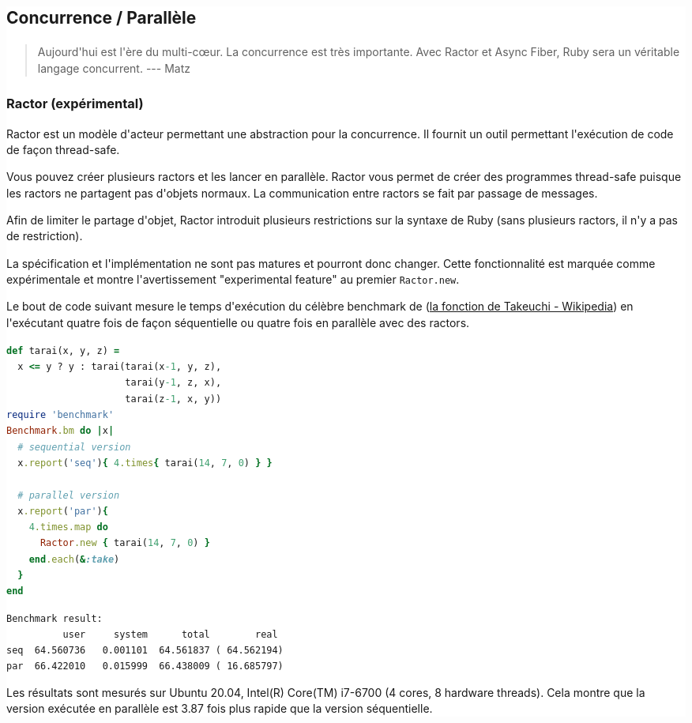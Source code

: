 ## Concurrence / Parallèle

> Aujourd'hui est l'ère du multi-cœur. La concurrence est très importante. Avec Ractor et Async Fiber, Ruby sera un véritable langage concurrent. --- Matz

### Ractor (expérimental)

Ractor est un modèle d'acteur permettant une abstraction pour la concurrence. Il fournit un outil permettant l'exécution de code de façon thread-safe.

Vous pouvez créer plusieurs ractors et les lancer en parallèle. Ractor vous permet de créer des programmes thread-safe puisque les ractors ne partagent pas d'objets normaux. La communication entre ractors se fait par passage de messages.

Afin de limiter le partage d'objet, Ractor introduit plusieurs restrictions sur la syntaxe de Ruby (sans plusieurs ractors, il n'y a pas de restriction).

La spécification et l'implémentation ne sont pas matures et pourront donc changer. Cette fonctionnalité est marquée comme expérimentale et montre l'avertissement "experimental feature" au premier `Ractor.new`.

Le bout de code suivant mesure le temps d'exécution du célèbre benchmark de ([la fonction de Takeuchi - Wikipedia](https://fr.wikipedia.org/wiki/Fonction_de_Takeuchi)) en l'exécutant quatre fois de façon séquentielle ou quatre fois en parallèle avec des ractors.

```ruby
def tarai(x, y, z) =
  x <= y ? y : tarai(tarai(x-1, y, z),
                     tarai(y-1, z, x),
                     tarai(z-1, x, y))
require 'benchmark'
Benchmark.bm do |x|
  # sequential version
  x.report('seq'){ 4.times{ tarai(14, 7, 0) } }

  # parallel version
  x.report('par'){
    4.times.map do
      Ractor.new { tarai(14, 7, 0) }
    end.each(&:take)
  }
end
```

```
Benchmark result:
          user     system      total        real
seq  64.560736   0.001101  64.561837 ( 64.562194)
par  66.422010   0.015999  66.438009 ( 16.685797)
```

Les résultats sont mesurés sur Ubuntu 20.04, Intel(R) Core(TM) i7-6700 (4 cores, 8 hardware threads). Cela montre que la version exécutée en parallèle est 3.87 fois plus rapide que la version séquentielle.
